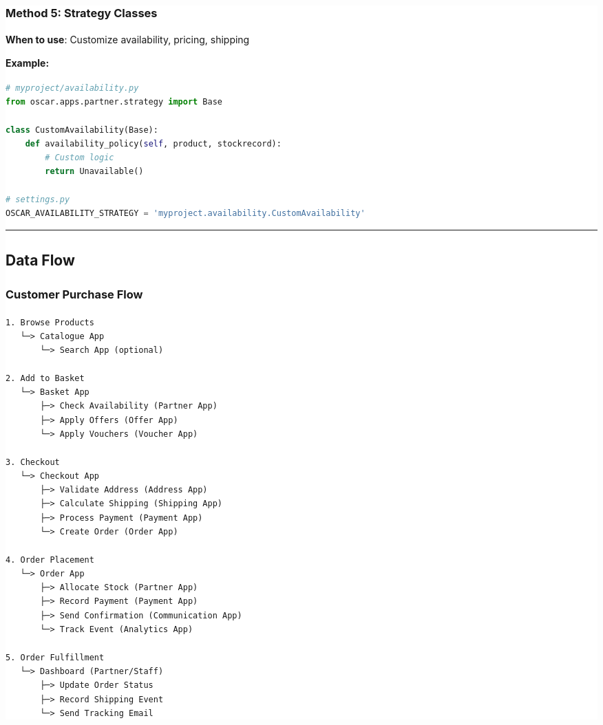 ### Method 5: Strategy Classes

**When to use**: Customize availability, pricing, shipping

**Example:**
```python
# myproject/availability.py
from oscar.apps.partner.strategy import Base

class CustomAvailability(Base):
    def availability_policy(self, product, stockrecord):
        # Custom logic
        return Unavailable()

# settings.py
OSCAR_AVAILABILITY_STRATEGY = 'myproject.availability.CustomAvailability'
```

---

## Data Flow

### Customer Purchase Flow

```
1. Browse Products
   └─> Catalogue App
       └─> Search App (optional)

2. Add to Basket
   └─> Basket App
       ├─> Check Availability (Partner App)
       ├─> Apply Offers (Offer App)
       └─> Apply Vouchers (Voucher App)

3. Checkout
   └─> Checkout App
       ├─> Validate Address (Address App)
       ├─> Calculate Shipping (Shipping App)
       ├─> Process Payment (Payment App)
       └─> Create Order (Order App)

4. Order Placement
   └─> Order App
       ├─> Allocate Stock (Partner App)
       ├─> Record Payment (Payment App)
       ├─> Send Confirmation (Communication App)
       └─> Track Event (Analytics App)

5. Order Fulfillment
   └─> Dashboard (Partner/Staff)
       ├─> Update Order Status
       ├─> Record Shipping Event
       └─> Send Tracking Email
```
